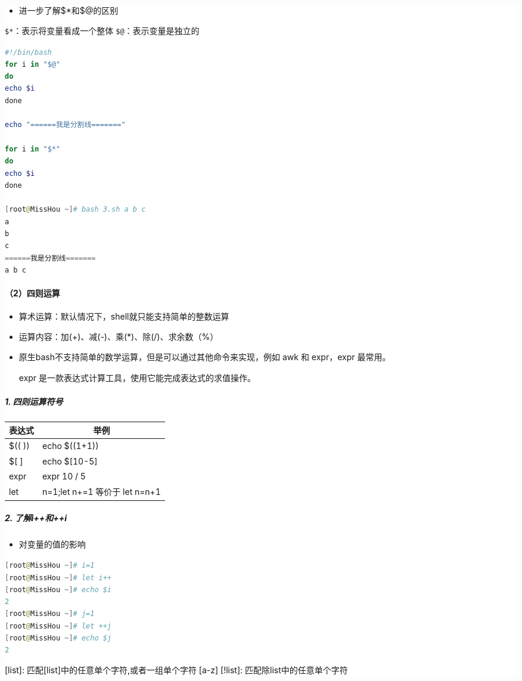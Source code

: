 - 进一步了解\$*和​\$@的区别

`$*`：表示将变量看成一个整体
`$@`：表示变量是独立的

```powershell
#!/bin/bash
for i in "$@"
do
echo $i
done

echo "======我是分割线======="

for i in "$*"
do
echo $i
done

[root@MissHou ~]# bash 3.sh a b c
a
b
c
======我是分割线=======
a b c

```



#### （2）四则运算

- 算术运算：默认情况下，shell就只能支持简单的整数运算

- 运算内容：加(+)、减(-)、乘(*)、除(/)、求余数（%）

- 原生bash不支持简单的数学运算，但是可以通过其他命令来实现，例如 awk 和 expr，expr 最常用。

  expr 是一款表达式计算工具，使用它能完成表达式的求值操作。

##### 1. 四则运算符号

| 表达式  | 举例                            |
| ------- | ------------------------------- |
| $((  )) | echo $((1+1))                   |
| $[ ]    | echo $[10-5]                    |
| expr    | expr 10 / 5                     |
| let     | n=1;let n+=1  等价于  let n=n+1 |

##### 2. 了解i++和++i

- 对变量的值的影响

```powershell
[root@MissHou ~]# i=1
[root@MissHou ~]# let i++
[root@MissHou ~]# echo $i
2
[root@MissHou ~]# j=1
[root@MissHou ~]# let ++j
[root@MissHou ~]# echo $j
2
```


[list]:	匹配[list]中的任意单个字符,或者一组单个字符   [a-z]
[!list]: 匹配除list中的任意单个字符